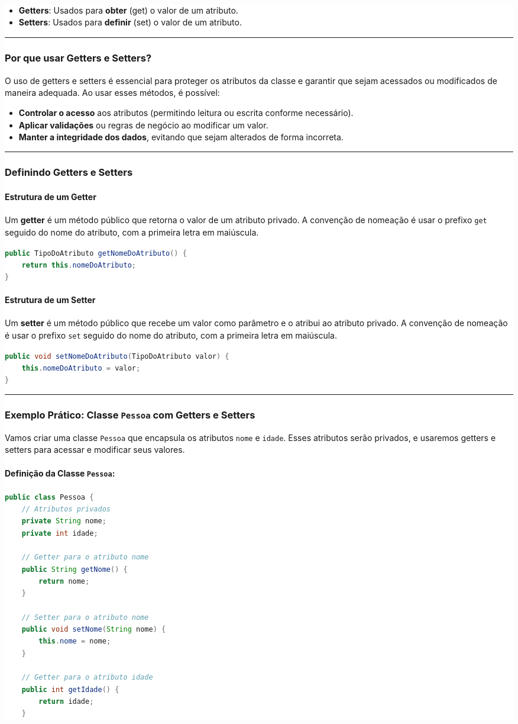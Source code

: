 - **Getters**: Usados para **obter** (get) o valor de um atributo.
- **Setters**: Usados para **definir** (set) o valor de um atributo.

---

### Por que usar Getters e Setters?

O uso de getters e setters é essencial para proteger os atributos da classe e garantir que sejam acessados ou modificados de maneira adequada. Ao usar esses métodos, é possível:
- **Controlar o acesso** aos atributos (permitindo leitura ou escrita conforme necessário).
- **Aplicar validações** ou regras de negócio ao modificar um valor.
- **Manter a integridade dos dados**, evitando que sejam alterados de forma incorreta.

---

### Definindo Getters e Setters

#### Estrutura de um Getter
Um **getter** é um método público que retorna o valor de um atributo privado. A convenção de nomeação é usar o prefixo `get` seguido do nome do atributo, com a primeira letra em maiúscula.

```java
public TipoDoAtributo getNomeDoAtributo() {
    return this.nomeDoAtributo;
}
```

#### Estrutura de um Setter
Um **setter** é um método público que recebe um valor como parâmetro e o atribui ao atributo privado. A convenção de nomeação é usar o prefixo `set` seguido do nome do atributo, com a primeira letra em maiúscula.

```java
public void setNomeDoAtributo(TipoDoAtributo valor) {
    this.nomeDoAtributo = valor;
}
```

---

### Exemplo Prático: Classe `Pessoa` com Getters e Setters

Vamos criar uma classe `Pessoa` que encapsula os atributos `nome` e `idade`. Esses atributos serão privados, e usaremos getters e setters para acessar e modificar seus valores.

#### Definição da Classe `Pessoa`:

```java
public class Pessoa {
    // Atributos privados
    private String nome;
    private int idade;

    // Getter para o atributo nome
    public String getNome() {
        return nome;
    }

    // Setter para o atributo nome
    public void setNome(String nome) {
        this.nome = nome;
    }

    // Getter para o atributo idade
    public int getIdade() {
        return idade;
    }
```